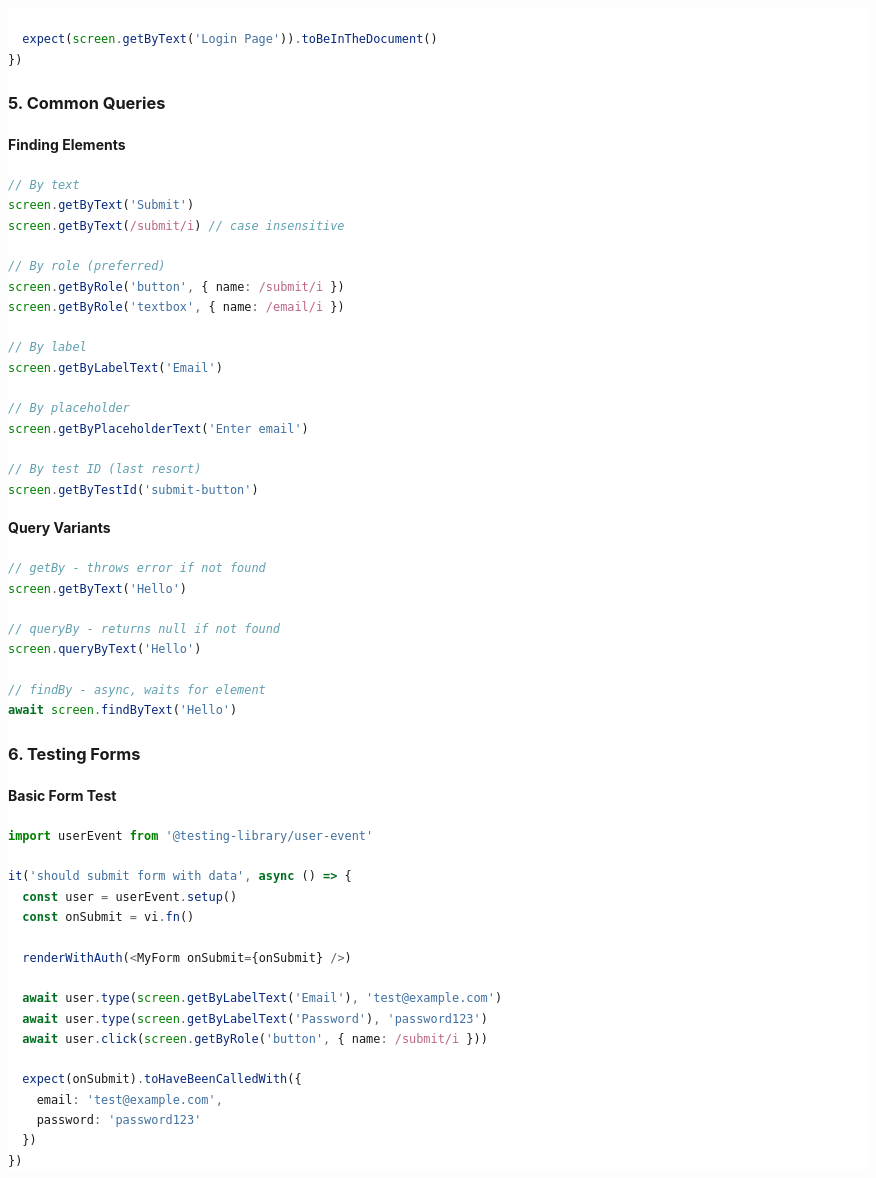 ```typescript
  
  expect(screen.getByText('Login Page')).toBeInTheDocument()
})
```

### 5. Common Queries

#### Finding Elements
```typescript
// By text
screen.getByText('Submit')
screen.getByText(/submit/i) // case insensitive

// By role (preferred)
screen.getByRole('button', { name: /submit/i })
screen.getByRole('textbox', { name: /email/i })

// By label
screen.getByLabelText('Email')

// By placeholder
screen.getByPlaceholderText('Enter email')

// By test ID (last resort)
screen.getByTestId('submit-button')
```

#### Query Variants
```typescript
// getBy - throws error if not found
screen.getByText('Hello')

// queryBy - returns null if not found
screen.queryByText('Hello')

// findBy - async, waits for element
await screen.findByText('Hello')
```

### 6. Testing Forms

#### Basic Form Test
```typescript
import userEvent from '@testing-library/user-event'

it('should submit form with data', async () => {
  const user = userEvent.setup()
  const onSubmit = vi.fn()
  
  renderWithAuth(<MyForm onSubmit={onSubmit} />)
  
  await user.type(screen.getByLabelText('Email'), 'test@example.com')
  await user.type(screen.getByLabelText('Password'), 'password123')
  await user.click(screen.getByRole('button', { name: /submit/i }))
  
  expect(onSubmit).toHaveBeenCalledWith({
    email: 'test@example.com',
    password: 'password123'
  })
})
```
